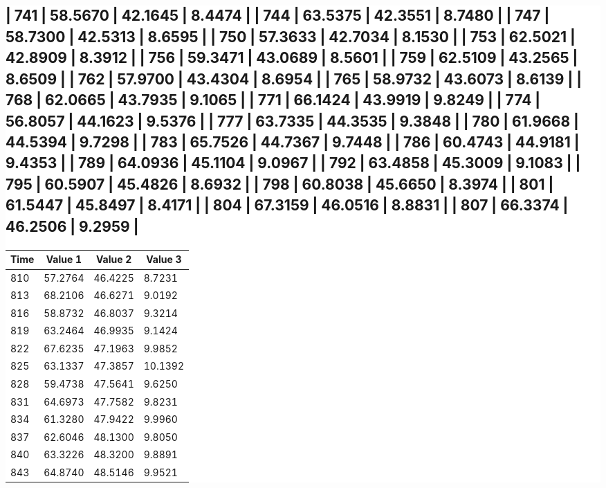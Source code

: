 | 741 | 58.5670 | 42.1645 | 8.4474 |
| 744 | 63.5375 | 42.3551 | 8.7480 |
| 747 | 58.7300 | 42.5313 | 8.6595 |
| 750 | 57.3633 | 42.7034 | 8.1530 |
| 753 | 62.5021 | 42.8909 | 8.3912 |
| 756 | 59.3471 | 43.0689 | 8.5601 |
| 759 | 62.5109 | 43.2565 | 8.6509 |
| 762 | 57.9700 | 43.4304 | 8.6954 |
| 765 | 58.9732 | 43.6073 | 8.6139 |
| 768 | 62.0665 | 43.7935 | 9.1065 |
| 771 | 66.1424 | 43.9919 | 9.8249 |
| 774 | 56.8057 | 44.1623 | 9.5376 |
| 777 | 63.7335 | 44.3535 | 9.3848 |
| 780 | 61.9668 | 44.5394 | 9.7298 |
| 783 | 65.7526 | 44.7367 | 9.7448 |
| 786 | 60.4743 | 44.9181 | 9.4353 |
| 789 | 64.0936 | 45.1104 | 9.0967 |
| 792 | 63.4858 | 45.3009 | 9.1083 |
| 795 | 60.5907 | 45.4826 | 8.6932 |
| 798 | 60.8038 | 45.6650 | 8.3974 |
| 801 | 61.5447 | 45.8497 | 8.4171 |
| 804 | 67.3159 | 46.0516 | 8.8831 |
| 807 | 66.3374 | 46.2506 | 9.2959 |
---
| Time | Value 1 | Value 2 | Value 3 |
|------|---------|---------|---------|
| 810  | 57.2764 | 46.4225 | 8.7231  |
| 813  | 68.2106 | 46.6271 | 9.0192  |
| 816  | 58.8732 | 46.8037 | 9.3214  |
| 819  | 63.2464 | 46.9935 | 9.1424  |
| 822  | 67.6235 | 47.1963 | 9.9852  |
| 825  | 63.1337 | 47.3857 | 10.1392 |
| 828  | 59.4738 | 47.5641 | 9.6250  |
| 831  | 64.6973 | 47.7582 | 9.8231  |
| 834  | 61.3280 | 47.9422 | 9.9960  |
| 837  | 62.6046 | 48.1300 | 9.8050  |
| 840  | 63.3226 | 48.3200 | 9.8891  |
| 843  | 64.8740 | 48.5146 | 9.9521  |